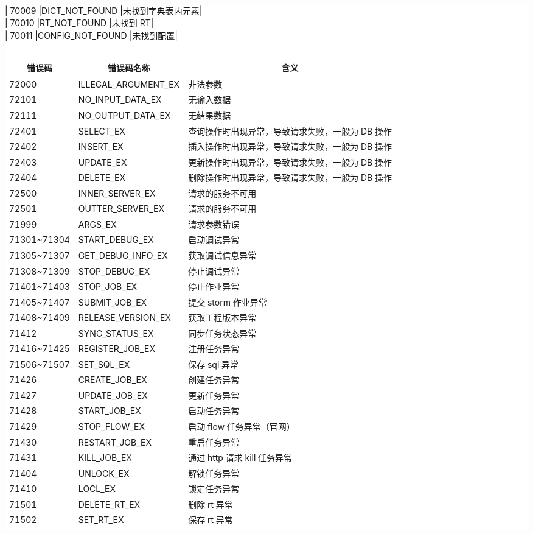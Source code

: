 | 70009 |DICT_NOT_FOUND          |未找到字典表内元素|      
| 70010 |RT_NOT_FOUND            |未找到 RT|      
| 70011 |CONFIG_NOT_FOUND        |未找到配置|      


---------------

| 错误码 | 错误码名称  | 含义               |  
| ----- | ------ | ---------------- |
| 72000 | ILLEGAL_ARGUMENT_EX  | 非法参数         |      
| 72101 | NO_INPUT_DATA_EX  | 无输入数据         |      
| 72111 | NO_OUTPUT_DATA_EX  | 无结果数据         |      
| 72401 | SELECT_EX | 查询操作时出现异常，导致请求失败，一般为 DB 操作 |      
| 72402 | INSERT_EX | 插入操作时出现异常，导致请求失败，一般为 DB 操作 |      
| 72403 | UPDATE_EX | 更新操作时出现异常，导致请求失败，一般为 DB 操作 |      
| 72404 | DELETE_EX | 删除操作时出现异常，导致请求失败，一般为 DB 操作 |      
| 72500 | INNER_SERVER_EX  | 请求的服务不可用         |      
| 72501 | OUTTER_SERVER_EX  | 请求的服务不可用         |      
| 71999 | ARGS_EX  | 请求参数错误        |      
| 71301~71304 | START_DEBUG_EX  | 启动调试异常         |      
| 71305~71307 | GET_DEBUG_INFO_EX  | 获取调试信息异常        |      
| 71308~71309 | STOP_DEBUG_EX  | 停止调试异常        |      
| 71401~71403 | STOP_JOB_EX  | 停止作业异常        |      
| 71405~71407 | SUBMIT_JOB_EX  | 提交 storm 作业异常        |      
| 71408~71409 | RELEASE_VERSION_EX  | 获取工程版本异常        |      
| 71412 | SYNC_STATUS_EX  | 同步任务状态异常        |      
| 71416~71425 | REGISTER_JOB_EX  | 注册任务异常        |      
| 71506~71507 | SET_SQL_EX  | 保存 sql 异常       |      
| 71426 | CREATE_JOB_EX  | 创建任务异常        |      
| 71427 | UPDATE_JOB_EX  | 更新任务异常        |      
| 71428 | START_JOB_EX  | 启动任务异常        |      
| 71429 | STOP_FLOW_EX  | 启动 flow 任务异常（官网）        |      
| 71430 | RESTART_JOB_EX  | 重启任务异常        |      
| 71431 | KILL_JOB_EX  | 通过 http 请求 kill 任务异常        |      
| 71404 | UNLOCK_EX  | 解锁任务异常        |      
| 71410 | LOCL_EX  | 锁定任务异常        |      
| 71501 | DELETE_RT_EX  | 删除 rt 异常        |      
| 71502 | SET_RT_EX  | 保存 rt 异常        |      

